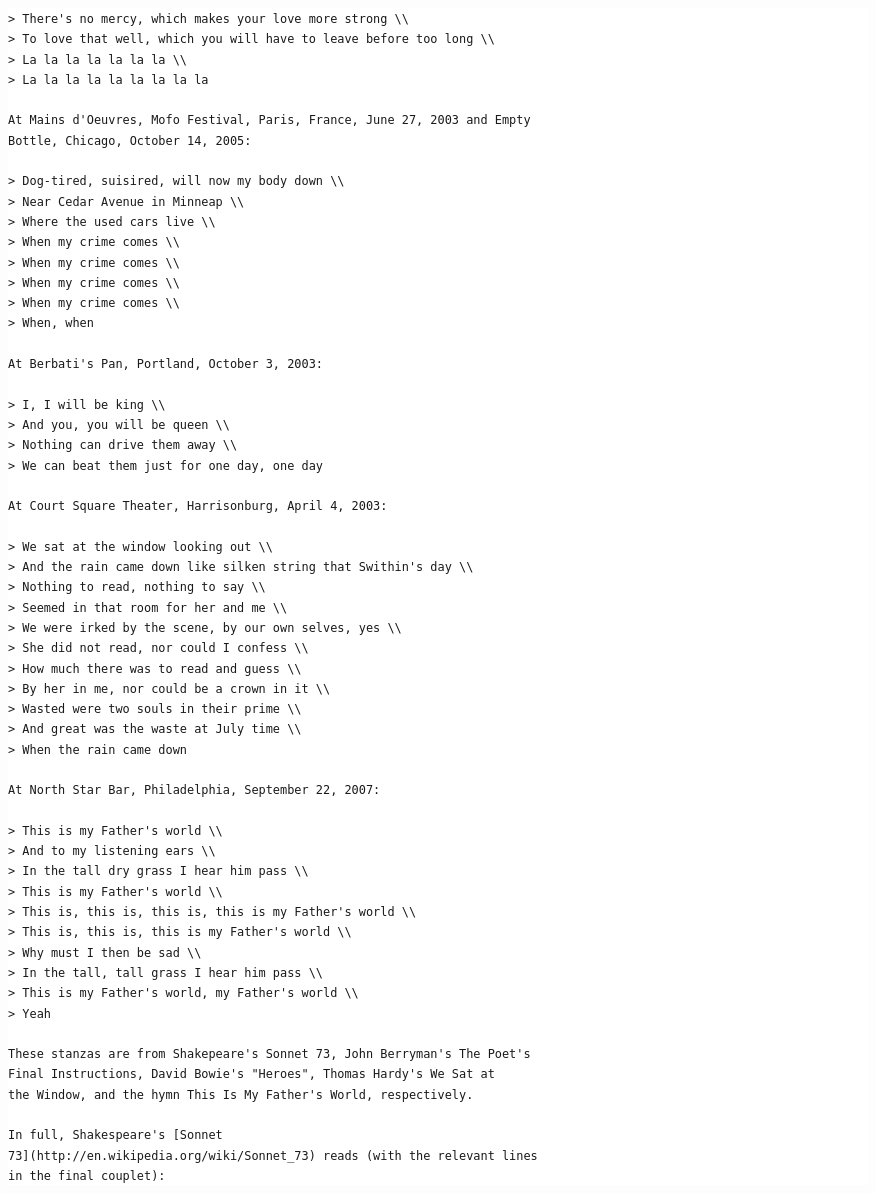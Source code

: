     > There's no mercy, which makes your love more strong \\
    > To love that well, which you will have to leave before too long \\
    > La la la la la la la \\
    > La la la la la la la la la

    At Mains d'Oeuvres, Mofo Festival, Paris, France, June 27, 2003 and Empty
    Bottle, Chicago, October 14, 2005:

    > Dog-tired, suisired, will now my body down \\
    > Near Cedar Avenue in Minneap \\
    > Where the used cars live \\
    > When my crime comes \\
    > When my crime comes \\
    > When my crime comes \\
    > When my crime comes \\
    > When, when

    At Berbati's Pan, Portland, October 3, 2003:

    > I, I will be king \\
    > And you, you will be queen \\
    > Nothing can drive them away \\
    > We can beat them just for one day, one day

    At Court Square Theater, Harrisonburg, April 4, 2003:

    > We sat at the window looking out \\
    > And the rain came down like silken string that Swithin's day \\
    > Nothing to read, nothing to say \\
    > Seemed in that room for her and me \\
    > We were irked by the scene, by our own selves, yes \\
    > She did not read, nor could I confess \\
    > How much there was to read and guess \\
    > By her in me, nor could be a crown in it \\
    > Wasted were two souls in their prime \\
    > And great was the waste at July time \\
    > When the rain came down

    At North Star Bar, Philadelphia, September 22, 2007:

    > This is my Father's world \\
    > And to my listening ears \\
    > In the tall dry grass I hear him pass \\
    > This is my Father's world \\
    > This is, this is, this is, this is my Father's world \\
    > This is, this is, this is my Father's world \\
    > Why must I then be sad \\
    > In the tall, tall grass I hear him pass \\
    > This is my Father's world, my Father's world \\
    > Yeah

    These stanzas are from Shakepeare's Sonnet 73, John Berryman's The Poet's
    Final Instructions, David Bowie's "Heroes", Thomas Hardy's We Sat at
    the Window, and the hymn This Is My Father's World, respectively.

    In full, Shakespeare's [Sonnet
    73](http://en.wikipedia.org/wiki/Sonnet_73) reads (with the relevant lines
    in the final couplet):
